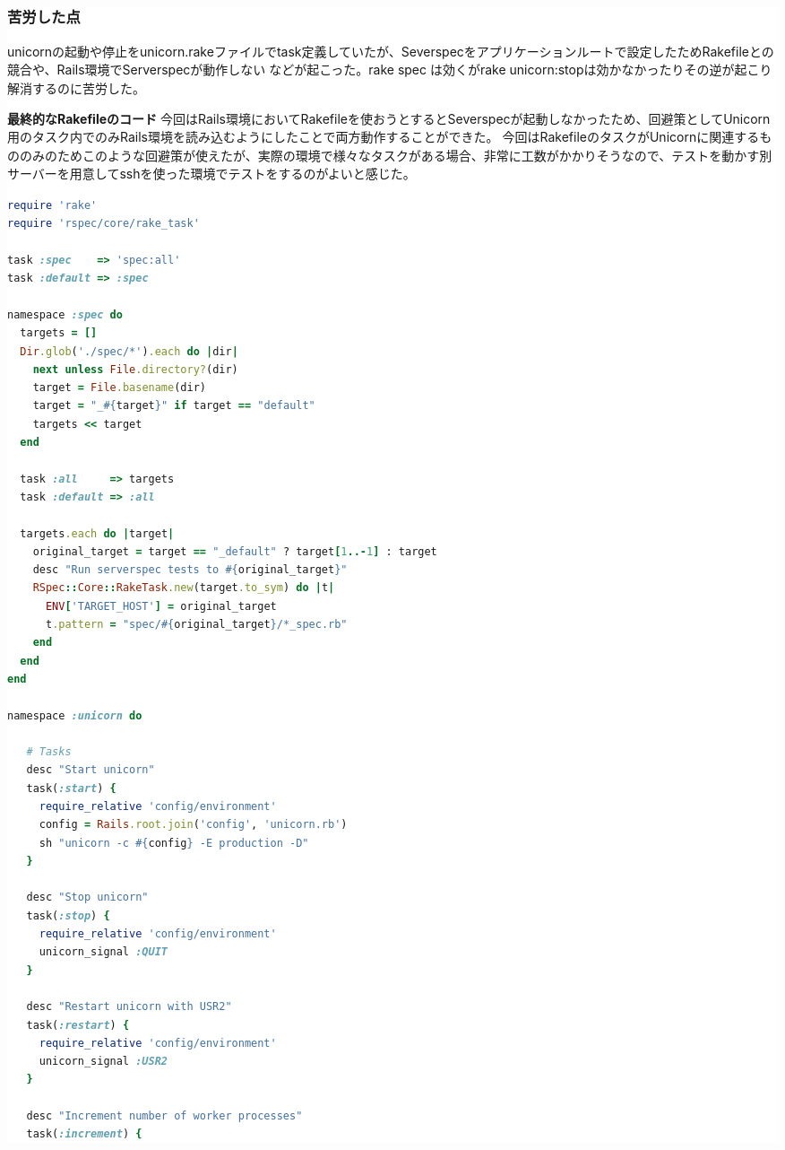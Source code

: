 ### 苦労した点
unicornの起動や停止をunicorn.rakeファイルでtask定義していたが、Severspecをアプリケーションルートで設定したためRakefileとの競合や、Rails環境でServerspecが動作しない
などが起こった。rake spec は効くがrake unicorn:stopは効かなかったりその逆が起こり解消するのに苦労した。  
  
**最終的なRakefileのコード**
今回はRails環境においてRakefileを使おうとするとSeverspecが起動しなかったため、回避策としてUnicorn用のタスク内でのみRails環境を読み込むようにしたことで両方動作することができた。
今回はRakefileのタスクがUnicornに関連するもののみのためこのような回避策が使えたが、実際の環境で様々なタスクがある場合、非常に工数がかかりそうなので、テストを動かす別サーバーを用意してsshを使った環境でテストをするのがよいと感じた。

```ruby
require 'rake'
require 'rspec/core/rake_task'

task :spec    => 'spec:all'
task :default => :spec

namespace :spec do
  targets = []
  Dir.glob('./spec/*').each do |dir|
    next unless File.directory?(dir)
    target = File.basename(dir)
    target = "_#{target}" if target == "default"
    targets << target
  end

  task :all     => targets
  task :default => :all

  targets.each do |target|
    original_target = target == "_default" ? target[1..-1] : target
    desc "Run serverspec tests to #{original_target}"
    RSpec::Core::RakeTask.new(target.to_sym) do |t|
      ENV['TARGET_HOST'] = original_target
      t.pattern = "spec/#{original_target}/*_spec.rb"
    end
  end
end

namespace :unicorn do

   # Tasks
   desc "Start unicorn"
   task(:start) {
     require_relative 'config/environment'
     config = Rails.root.join('config', 'unicorn.rb')
     sh "unicorn -c #{config} -E production -D"
   }

   desc "Stop unicorn"
   task(:stop) {
     require_relative 'config/environment'
     unicorn_signal :QUIT
   }

   desc "Restart unicorn with USR2"
   task(:restart) {
     require_relative 'config/environment'
     unicorn_signal :USR2
   }

   desc "Increment number of worker processes"
   task(:increment) {
```